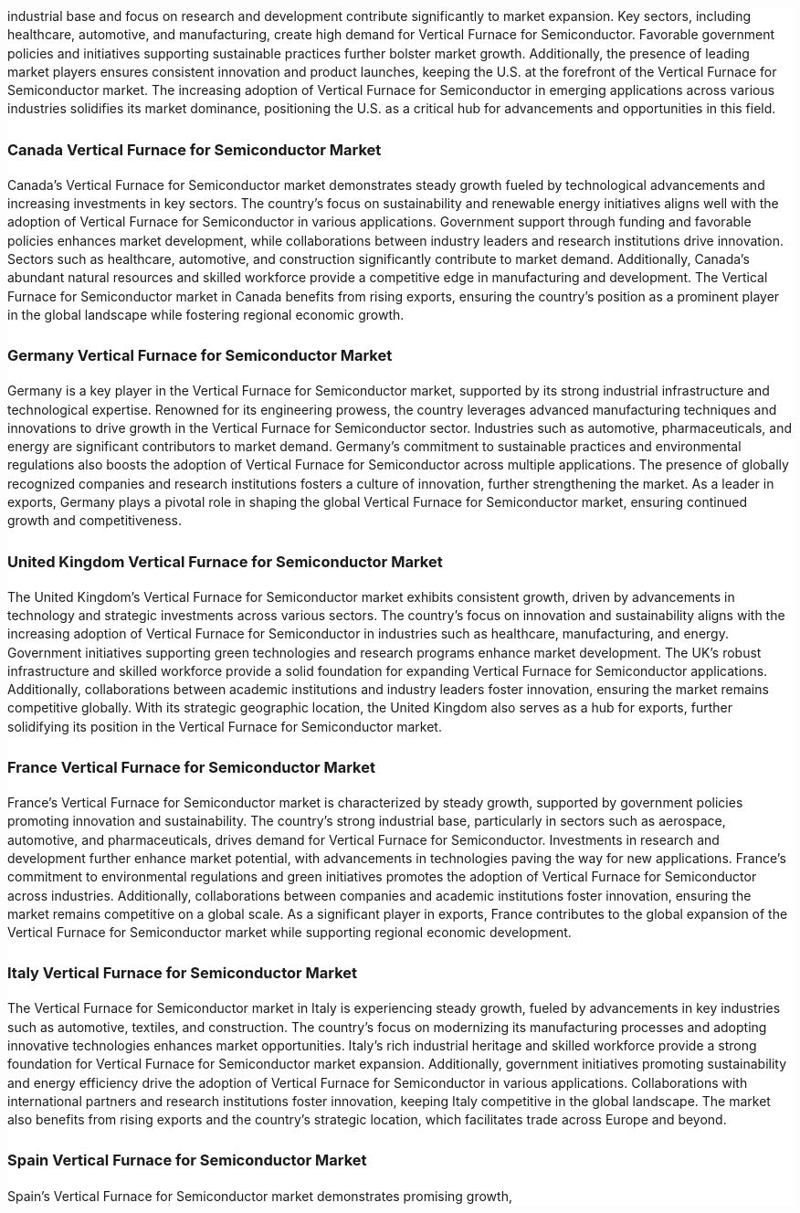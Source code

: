 industrial base and focus on research and development contribute significantly to market expansion. Key sectors, including healthcare, automotive, and manufacturing, create high demand for Vertical Furnace for Semiconductor. Favorable government policies and initiatives supporting sustainable practices further bolster market growth. Additionally, the presence of leading market players ensures consistent innovation and product launches, keeping the U.S. at the forefront of the Vertical Furnace for Semiconductor market. The increasing adoption of Vertical Furnace for Semiconductor in emerging applications across various industries solidifies its market dominance, positioning the U.S. as a critical hub for advancements and opportunities in this field.</p><h3>Canada Vertical Furnace for Semiconductor Market</h3><p>Canada&rsquo;s Vertical Furnace for Semiconductor market demonstrates steady growth fueled by technological advancements and increasing investments in key sectors. The country&rsquo;s focus on sustainability and renewable energy initiatives aligns well with the adoption of Vertical Furnace for Semiconductor in various applications. Government support through funding and favorable policies enhances market development, while collaborations between industry leaders and research institutions drive innovation. Sectors such as healthcare, automotive, and construction significantly contribute to market demand. Additionally, Canada&rsquo;s abundant natural resources and skilled workforce provide a competitive edge in manufacturing and development. The Vertical Furnace for Semiconductor market in Canada benefits from rising exports, ensuring the country&rsquo;s position as a prominent player in the global landscape while fostering regional economic growth.</p><h3>Germany Vertical Furnace for Semiconductor Market</h3><p>Germany is a key player in the Vertical Furnace for Semiconductor market, supported by its strong industrial infrastructure and technological expertise. Renowned for its engineering prowess, the country leverages advanced manufacturing techniques and innovations to drive growth in the Vertical Furnace for Semiconductor sector. Industries such as automotive, pharmaceuticals, and energy are significant contributors to market demand. Germany&rsquo;s commitment to sustainable practices and environmental regulations also boosts the adoption of Vertical Furnace for Semiconductor across multiple applications. The presence of globally recognized companies and research institutions fosters a culture of innovation, further strengthening the market. As a leader in exports, Germany plays a pivotal role in shaping the global Vertical Furnace for Semiconductor market, ensuring continued growth and competitiveness.</p><h3>United Kingdom Vertical Furnace for Semiconductor Market</h3><p>The United Kingdom&rsquo;s Vertical Furnace for Semiconductor market exhibits consistent growth, driven by advancements in technology and strategic investments across various sectors. The country&rsquo;s focus on innovation and sustainability aligns with the increasing adoption of Vertical Furnace for Semiconductor in industries such as healthcare, manufacturing, and energy. Government initiatives supporting green technologies and research programs enhance market development. The UK&rsquo;s robust infrastructure and skilled workforce provide a solid foundation for expanding Vertical Furnace for Semiconductor applications. Additionally, collaborations between academic institutions and industry leaders foster innovation, ensuring the market remains competitive globally. With its strategic geographic location, the United Kingdom also serves as a hub for exports, further solidifying its position in the Vertical Furnace for Semiconductor market.</p><h3>France Vertical Furnace for Semiconductor Market</h3><p>France&rsquo;s Vertical Furnace for Semiconductor market is characterized by steady growth, supported by government policies promoting innovation and sustainability. The country&rsquo;s strong industrial base, particularly in sectors such as aerospace, automotive, and pharmaceuticals, drives demand for Vertical Furnace for Semiconductor. Investments in research and development further enhance market potential, with advancements in technologies paving the way for new applications. France&rsquo;s commitment to environmental regulations and green initiatives promotes the adoption of Vertical Furnace for Semiconductor across industries. Additionally, collaborations between companies and academic institutions foster innovation, ensuring the market remains competitive on a global scale. As a significant player in exports, France contributes to the global expansion of the Vertical Furnace for Semiconductor market while supporting regional economic development.</p><h3>Italy Vertical Furnace for Semiconductor Market</h3><p>The Vertical Furnace for Semiconductor market in Italy is experiencing steady growth, fueled by advancements in key industries such as automotive, textiles, and construction. The country&rsquo;s focus on modernizing its manufacturing processes and adopting innovative technologies enhances market opportunities. Italy&rsquo;s rich industrial heritage and skilled workforce provide a strong foundation for Vertical Furnace for Semiconductor market expansion. Additionally, government initiatives promoting sustainability and energy efficiency drive the adoption of Vertical Furnace for Semiconductor in various applications. Collaborations with international partners and research institutions foster innovation, keeping Italy competitive in the global landscape. The market also benefits from rising exports and the country&rsquo;s strategic location, which facilitates trade across Europe and beyond.</p><h3>Spain Vertical Furnace for Semiconductor Market</h3><p>Spain&rsquo;s Vertical Furnace for Semiconductor market demonstrates promising growth,